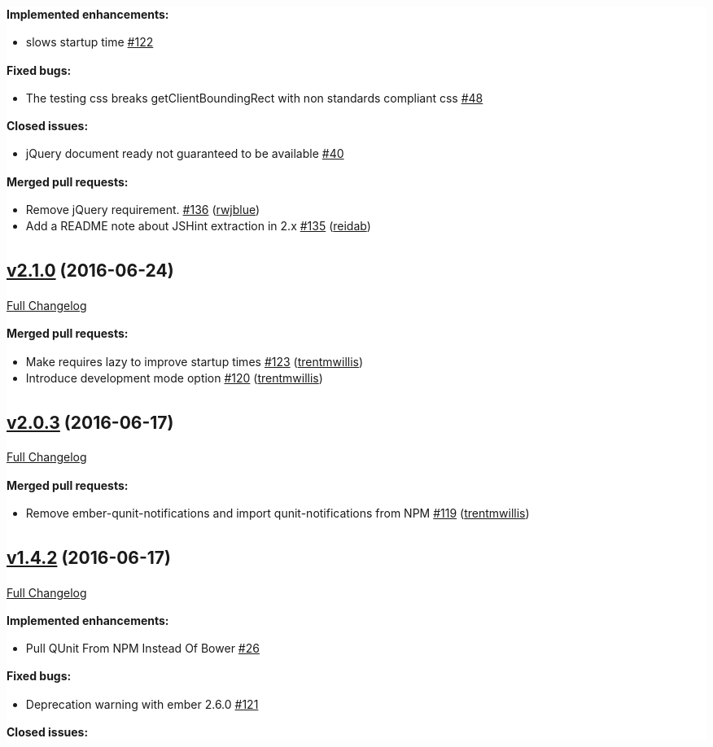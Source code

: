 **Implemented enhancements:**

- slows startup time [\#122](https://github.com/ember-cli/ember-cli-qunit/issues/122)

**Fixed bugs:**

- The testing css breaks getClientBoundingRect with non standards compliant css [\#48](https://github.com/ember-cli/ember-cli-qunit/issues/48)

**Closed issues:**

- jQuery document ready not guaranteed to be available [\#40](https://github.com/ember-cli/ember-cli-qunit/issues/40)

**Merged pull requests:**

- Remove jQuery requirement. [\#136](https://github.com/ember-cli/ember-cli-qunit/pull/136) ([rwjblue](https://github.com/rwjblue))
- Add a README note about JSHint extraction in 2.x [\#135](https://github.com/ember-cli/ember-cli-qunit/pull/135) ([reidab](https://github.com/reidab))

## [v2.1.0](https://github.com/ember-cli/ember-cli-qunit/tree/v2.1.0) (2016-06-24)
[Full Changelog](https://github.com/ember-cli/ember-cli-qunit/compare/v2.0.3...v2.1.0)

**Merged pull requests:**

- Make requires lazy to improve startup times [\#123](https://github.com/ember-cli/ember-cli-qunit/pull/123) ([trentmwillis](https://github.com/trentmwillis))
- Introduce development mode option [\#120](https://github.com/ember-cli/ember-cli-qunit/pull/120) ([trentmwillis](https://github.com/trentmwillis))

## [v2.0.3](https://github.com/ember-cli/ember-cli-qunit/tree/v2.0.3) (2016-06-17)
[Full Changelog](https://github.com/ember-cli/ember-cli-qunit/compare/v1.4.2...v2.0.3)

**Merged pull requests:**

- Remove ember-qunit-notifications and import qunit-notifications from NPM [\#119](https://github.com/ember-cli/ember-cli-qunit/pull/119) ([trentmwillis](https://github.com/trentmwillis))

## [v1.4.2](https://github.com/ember-cli/ember-cli-qunit/tree/v1.4.2) (2016-06-17)
[Full Changelog](https://github.com/ember-cli/ember-cli-qunit/compare/v2.0.2...v1.4.2)

**Implemented enhancements:**

- Pull QUnit From NPM Instead Of Bower [\#26](https://github.com/ember-cli/ember-cli-qunit/issues/26)

**Fixed bugs:**

- Deprecation warning with ember 2.6.0 [\#121](https://github.com/ember-cli/ember-cli-qunit/issues/121)

**Closed issues:**
